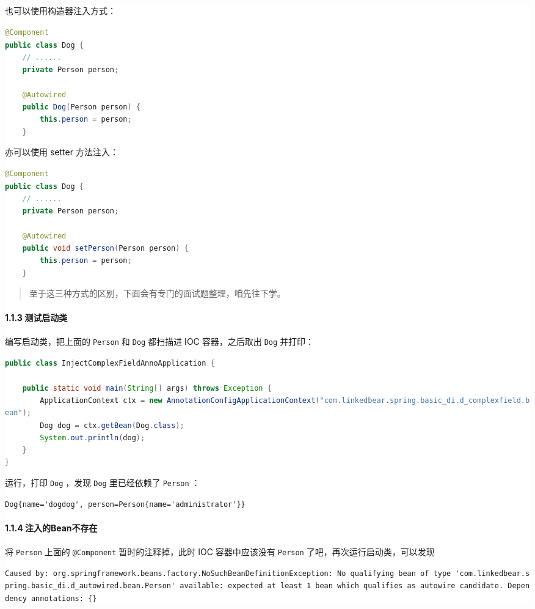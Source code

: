 也可以使用构造器注入方式：

```java
@Component
public class Dog {
    // ......
    private Person person;
    
    @Autowired
    public Dog(Person person) {
        this.person = person;
    }
```

亦可以使用 setter 方法注入：

```java
@Component
public class Dog {
    // ......
    private Person person;
    
    @Autowired
    public void setPerson(Person person) {
        this.person = person;
    }
```

> 至于这三种方式的区别，下面会有专门的面试题整理，咱先往下学。

#### 1.1.3 测试启动类

编写启动类，把上面的 `Person` 和 `Dog` 都扫描进 IOC 容器，之后取出 `Dog` 并打印：

```java
public class InjectComplexFieldAnnoApplication {
    
    public static void main(String[] args) throws Exception {
        ApplicationContext ctx = new AnnotationConfigApplicationContext("com.linkedbear.spring.basic_di.d_complexfield.bean");
        Dog dog = ctx.getBean(Dog.class);
        System.out.println(dog);
    }
}
```

运行，打印 `Dog` ，发现 `Dog` 里已经依赖了 `Person` ：

```
Dog{name='dogdog', person=Person{name='administrator'}}
```

#### 1.1.4 注入的Bean不存在

将 `Person` 上面的 `@Component` 暂时的注释掉，此时 IOC 容器中应该没有 `Person` 了吧，再次运行启动类，可以发现

```
Caused by: org.springframework.beans.factory.NoSuchBeanDefinitionException: No qualifying bean of type 'com.linkedbear.spring.basic_di.d_autowired.bean.Person' available: expected at least 1 bean which qualifies as autowire candidate. Dependency annotations: {}
```
